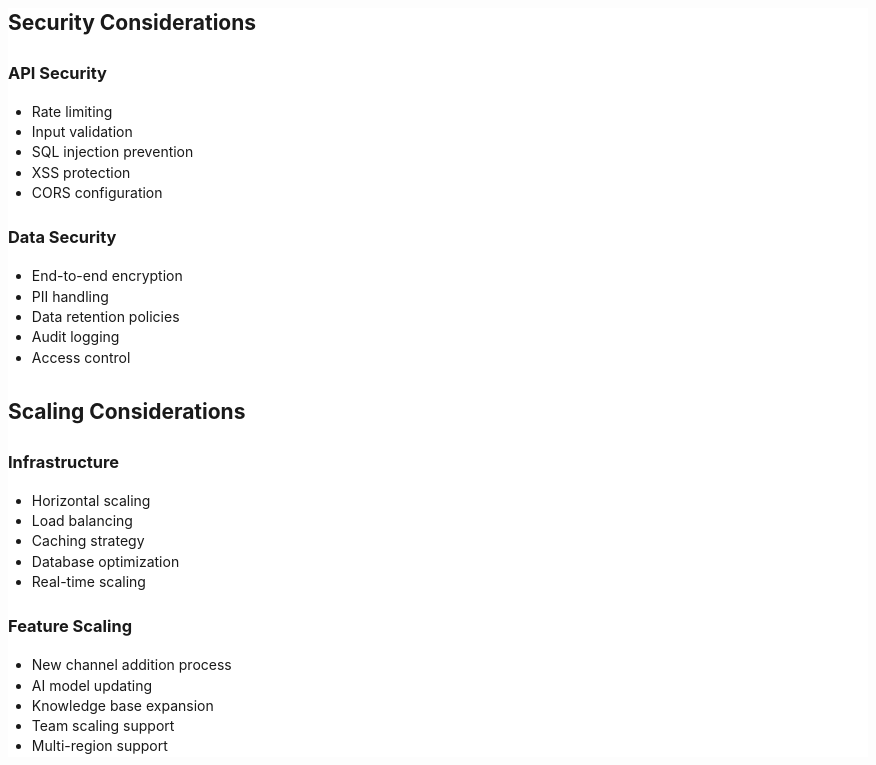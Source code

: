 ## Security Considerations

### API Security
- Rate limiting
- Input validation
- SQL injection prevention
- XSS protection
- CORS configuration

### Data Security
- End-to-end encryption
- PII handling
- Data retention policies
- Audit logging
- Access control

## Scaling Considerations

### Infrastructure
- Horizontal scaling
- Load balancing
- Caching strategy
- Database optimization
- Real-time scaling

### Feature Scaling
- New channel addition process
- AI model updating
- Knowledge base expansion
- Team scaling support
- Multi-region support 